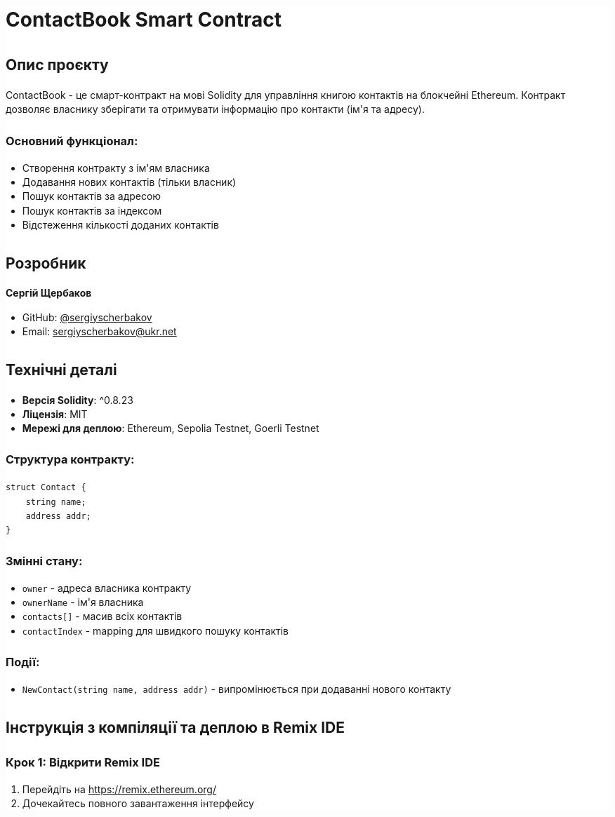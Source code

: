 # ContactBook Smart Contract

## Опис проєкту

ContactBook - це смарт-контракт на мові Solidity для управління книгою контактів на блокчейні Ethereum. Контракт дозволяє власнику зберігати та отримувати інформацію про контакти (ім'я та адресу).

### Основний функціонал:
- Створення контракту з ім'ям власника
- Додавання нових контактів (тільки власник)
- Пошук контактів за адресою
- Пошук контактів за індексом
- Відстеження кількості доданих контактів

## Розробник

**Сергій Щербаков**
- GitHub: [@sergiyscherbakov](https://github.com/sergiyscherbakov)
- Email: sergiyscherbakov@ukr.net

## Технічні деталі

- **Версія Solidity**: ^0.8.23
- **Ліцензія**: MIT
- **Мережі для деплою**: Ethereum, Sepolia Testnet, Goerli Testnet

### Структура контракту:

```solidity
struct Contact {
    string name;
    address addr;
}
```

### Змінні стану:
- `owner` - адреса власника контракту
- `ownerName` - ім'я власника
- `contacts[]` - масив всіх контактів
- `contactIndex` - mapping для швидкого пошуку контактів

### Події:
- `NewContact(string name, address addr)` - випромінюється при додаванні нового контакту

## Інструкція з компіляції та деплою в Remix IDE

### Крок 1: Відкрити Remix IDE
1. Перейдіть на https://remix.ethereum.org/
2. Дочекайтесь повного завантаження інтерфейсу
